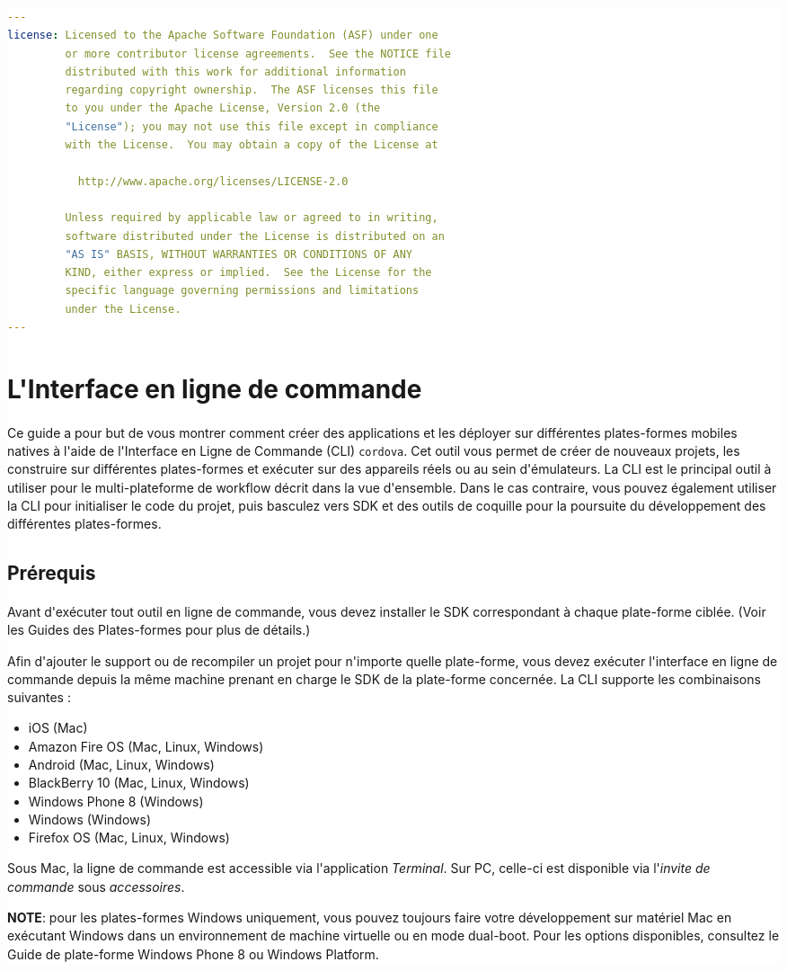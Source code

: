 ```yaml
---
license: Licensed to the Apache Software Foundation (ASF) under one
         or more contributor license agreements.  See the NOTICE file
         distributed with this work for additional information
         regarding copyright ownership.  The ASF licenses this file
         to you under the Apache License, Version 2.0 (the
         "License"); you may not use this file except in compliance
         with the License.  You may obtain a copy of the License at

           http://www.apache.org/licenses/LICENSE-2.0

         Unless required by applicable law or agreed to in writing,
         software distributed under the License is distributed on an
         "AS IS" BASIS, WITHOUT WARRANTIES OR CONDITIONS OF ANY
         KIND, either express or implied.  See the License for the
         specific language governing permissions and limitations
         under the License.
---
```


# L'Interface en ligne de commande

Ce guide a pour but de vous montrer comment créer des applications et les déployer sur différentes plates-formes mobiles natives à l'aide de l'Interface en Ligne de Commande (CLI) `cordova`. Cet outil vous permet de créer de nouveaux projets, les construire sur différentes plates-formes et exécuter sur des appareils réels ou au sein d'émulateurs. La CLI est le principal outil à utiliser pour le multi-plateforme de workflow décrit dans la vue d'ensemble. Dans le cas contraire, vous pouvez également utiliser la CLI pour initialiser le code du projet, puis basculez vers SDK et des outils de coquille pour la poursuite du développement des différentes plates-formes.

## Prérequis

Avant d'exécuter tout outil en ligne de commande, vous devez installer le SDK correspondant à chaque plate-forme ciblée. (Voir les Guides des Plates-formes pour plus de détails.)

Afin d'ajouter le support ou de recompiler un projet pour n'importe quelle plate-forme, vous devez exécuter l'interface en ligne de commande depuis la même machine prenant en charge le SDK de la plate-forme concernée. La CLI supporte les combinaisons suivantes :

*   iOS (Mac)
*   Amazon Fire OS (Mac, Linux, Windows)
*   Android (Mac, Linux, Windows)
*   BlackBerry 10 (Mac, Linux, Windows)
*   Windows Phone 8 (Windows)
*   Windows (Windows)
*   Firefox OS (Mac, Linux, Windows)

Sous Mac, la ligne de commande est accessible via l'application *Terminal*. Sur PC, celle-ci est disponible via l'*invite de commande* sous *accessoires*.

**NOTE**: pour les plates-formes Windows uniquement, vous pouvez toujours faire votre développement sur matériel Mac en exécutant Windows dans un environnement de machine virtuelle ou en mode dual-boot. Pour les options disponibles, consultez le Guide de plate-forme Windows Phone 8 ou Windows Platform.
